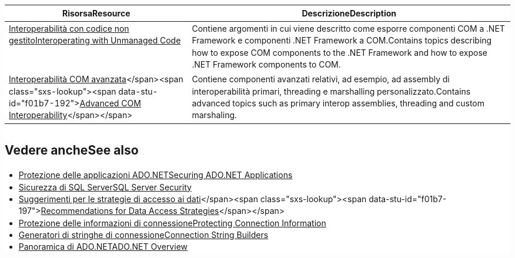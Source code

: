 |<span data-ttu-id="f01b7-188">Risorsa</span><span class="sxs-lookup"><span data-stu-id="f01b7-188">Resource</span></span>|<span data-ttu-id="f01b7-189">Descrizione</span><span class="sxs-lookup"><span data-stu-id="f01b7-189">Description</span></span>|  
|--------------|-----------------|  
|[<span data-ttu-id="f01b7-190">Interoperabilità con codice non gestito</span><span class="sxs-lookup"><span data-stu-id="f01b7-190">Interoperating with Unmanaged Code</span></span>](../../interop/index.md)|<span data-ttu-id="f01b7-191">Contiene argomenti in cui viene descritto come esporre componenti COM a .NET Framework e componenti .NET Framework a COM.</span><span class="sxs-lookup"><span data-stu-id="f01b7-191">Contains topics describing how to expose COM components to the .NET Framework and how to expose .NET Framework components to COM.</span></span>|
|<span data-ttu-id="f01b7-192">[Interoperabilità COM avanzata](https://docs.microsoft.com/previous-versions/dotnet/netframework-4.0/bd9cdfyx(v=vs.100))</span><span class="sxs-lookup"><span data-stu-id="f01b7-192">[Advanced COM Interoperability](https://docs.microsoft.com/previous-versions/dotnet/netframework-4.0/bd9cdfyx(v=vs.100))</span></span>|<span data-ttu-id="f01b7-193">Contiene componenti avanzati relativi, ad esempio, ad assembly di interoperabilità primari, threading e marshalling personalizzato.</span><span class="sxs-lookup"><span data-stu-id="f01b7-193">Contains advanced topics such as primary interop assemblies, threading and custom marshaling.</span></span>|

## <a name="see-also"></a><span data-ttu-id="f01b7-194">Vedere anche</span><span class="sxs-lookup"><span data-stu-id="f01b7-194">See also</span></span>

- [<span data-ttu-id="f01b7-195">Protezione delle applicazioni ADO.NET</span><span class="sxs-lookup"><span data-stu-id="f01b7-195">Securing ADO.NET Applications</span></span>](securing-ado-net-applications.md)
- [<span data-ttu-id="f01b7-196">Sicurezza di SQL Server</span><span class="sxs-lookup"><span data-stu-id="f01b7-196">SQL Server Security</span></span>](./sql/sql-server-security.md)
- <span data-ttu-id="f01b7-197">[Suggerimenti per le strategie di accesso ai dati](https://docs.microsoft.com/previous-versions/visualstudio/visual-studio-2008/8fxztkff(v=vs.90))</span><span class="sxs-lookup"><span data-stu-id="f01b7-197">[Recommendations for Data Access Strategies](https://docs.microsoft.com/previous-versions/visualstudio/visual-studio-2008/8fxztkff(v=vs.90))</span></span>
- [<span data-ttu-id="f01b7-198">Protezione delle informazioni di connessione</span><span class="sxs-lookup"><span data-stu-id="f01b7-198">Protecting Connection Information</span></span>](protecting-connection-information.md)
- [<span data-ttu-id="f01b7-199">Generatori di stringhe di connessione</span><span class="sxs-lookup"><span data-stu-id="f01b7-199">Connection String Builders</span></span>](connection-string-builders.md)
- [<span data-ttu-id="f01b7-200">Panoramica di ADO.NET</span><span class="sxs-lookup"><span data-stu-id="f01b7-200">ADO.NET Overview</span></span>](ado-net-overview.md)
